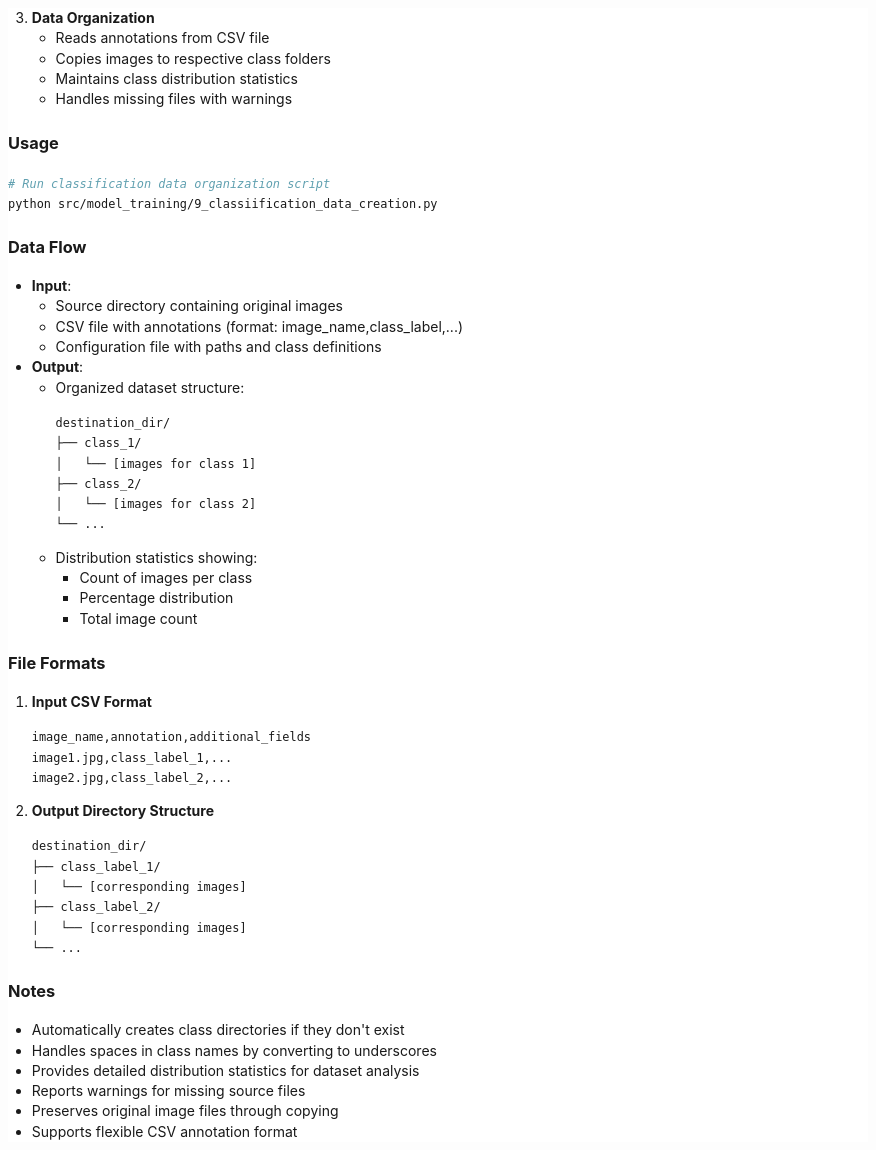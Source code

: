 3. **Data Organization**
   - Reads annotations from CSV file
   - Copies images to respective class folders
   - Maintains class distribution statistics
   - Handles missing files with warnings

### Usage
```bash
# Run classification data organization script
python src/model_training/9_classiification_data_creation.py
```

### Data Flow
- **Input**:
  - Source directory containing original images
  - CSV file with annotations (format: image_name,class_label,...)
  - Configuration file with paths and class definitions
- **Output**:
  - Organized dataset structure:
    ```
    destination_dir/
    ├── class_1/
    │   └── [images for class 1]
    ├── class_2/
    │   └── [images for class 2]
    └── ...
    ```
  - Distribution statistics showing:
    - Count of images per class
    - Percentage distribution
    - Total image count

### File Formats
1. **Input CSV Format**
   ```text
   image_name,annotation,additional_fields
   image1.jpg,class_label_1,...
   image2.jpg,class_label_2,...
   ```

2. **Output Directory Structure**
   ```text
   destination_dir/
   ├── class_label_1/
   │   └── [corresponding images]
   ├── class_label_2/
   │   └── [corresponding images]
   └── ...
   ```

### Notes
- Automatically creates class directories if they don't exist
- Handles spaces in class names by converting to underscores
- Provides detailed distribution statistics for dataset analysis
- Reports warnings for missing source files
- Preserves original image files through copying
- Supports flexible CSV annotation format
